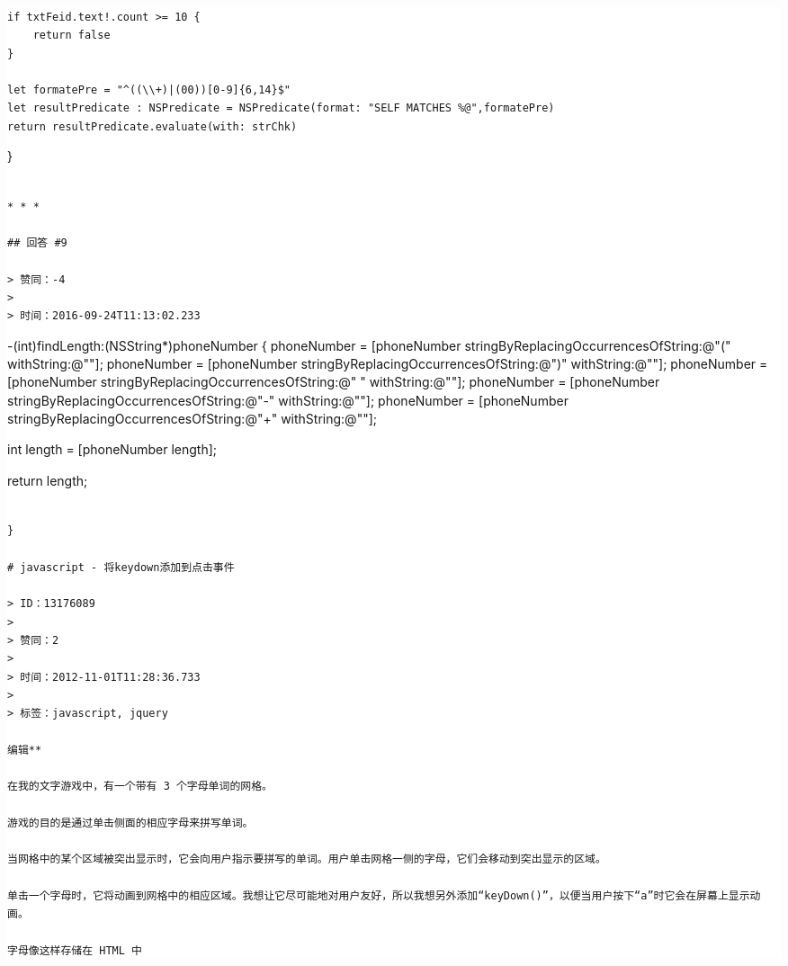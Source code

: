     if txtFeid.text!.count >= 10 {
        return false
    } 

    let formatePre = "^((\\+)|(00))[0-9]{6,14}$"
    let resultPredicate : NSPredicate = NSPredicate(format: "SELF MATCHES %@",formatePre)
    return resultPredicate.evaluate(with: strChk)
} 
```

* * *

## 回答 #9

> 赞同：-4
> 
> 时间：2016-09-24T11:13:02.233

```
-(int)findLength:(NSString*)phoneNumber
{
    phoneNumber = [phoneNumber stringByReplacingOccurrencesOfString:@"(" withString:@""];
    phoneNumber = [phoneNumber stringByReplacingOccurrencesOfString:@")" withString:@""];
    phoneNumber = [phoneNumber stringByReplacingOccurrencesOfString:@" " withString:@""];
    phoneNumber = [phoneNumber stringByReplacingOccurrencesOfString:@"-" withString:@""];
    phoneNumber = [phoneNumber stringByReplacingOccurrencesOfString:@"+" withString:@""];

int length = [phoneNumber length];

return length; 
```

}

# javascript - 将keydown添加到点击事件

> ID：13176089
> 
> 赞同：2
> 
> 时间：2012-11-01T11:28:36.733
> 
> 标签：javascript, jquery

编辑**

在我的文字游戏中，有一个带有 3 个字母单词的网格。

游戏的目的是通过单击侧面的相应字母来拼写单词。

当网格中的某个区域被突出显示时，它会向用户指示要拼写的单词。用户单击网格一侧的字母，它们会移动到突出显示的区域。

单击一个字母时，它将动画到网格中的相应区域。我想让它尽可能地对用户友好，所以我想另外添加“keyDown()”，以便当用户按下“a”时它会在屏幕上显示动画。

字母像这样存储在 HTML 中

```
<div class="tiles-wrapper">

